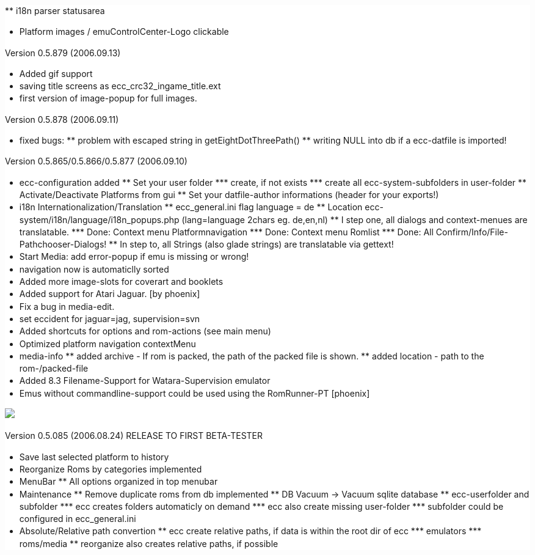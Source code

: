 ** i18n parser statusarea
* Platform images / emuControlCenter-Logo clickable


Version 0.5.879 (2006.09.13)

* Added gif support
* saving title screens as ecc_crc32_ingame_title.ext
* first version of image-popup for full images.


Version 0.5.878 (2006.09.11)

* fixed bugs:
** problem with escaped string in getEightDotThreePath()
** writing NULL into db if a ecc-datfile is imported!


Version 0.5.865/0.5.866/0.5.877 (2006.09.10)

* ecc-configuration added
** Set your user folder
*** create, if not exists
*** create all ecc-system-subfolders in user-folder
** Activate/Deactivate Platforms from gui
** Set your datfile-author informations (header for your exports!)
* i18n Internationalization/Translation
** ecc_general.ini flag language = de
** Location ecc-system/i18n/language/i18n_popups.php (lang=language 2chars eg. de,en,nl)
** I step one, all dialogs and context-menues are translatable.
*** Done: Context menu Platformnavigation
*** Done: Context menu Romlist
*** Done: All Confirm/Info/File-Pathchooser-Dialogs!
** In step to, all Strings (also glade strings) are translatable via gettext!
* Start Media: add error-popup if emu is missing or wrong!
* navigation now is automaticlly sorted
* Added more image-slots for coverart and booklets
* Added support for Atari Jaguar. [by phoenix]
* Fix a bug in media-edit.
* set eccident for jaguar=jag, supervision=svn
* Added shortcuts for options and rom-actions (see main menu)
* Optimized platform navigation contextMenu
* media-info
** added archive - If rom is packed, the path of the packed file is shown.
** added location - path to the rom-/packed-file
* Added 8.3 Filename-Support for Watara-Supervision emulator
* Emus without commandline-support could be used using the RomRunner-PT [phoenix]


![](https://raw.githubusercontent.com/wiki/PhoenixInteractiveNL/emuControlCenter/images/img_misc_betatester.png)

Version 0.5.085 (2006.08.24) RELEASE TO FIRST BETA-TESTER

* Save last selected platform to history
* Reorganize Roms by categories implemented
* MenuBar
** All options organized in top menubar
* Maintenance
** Remove duplicate roms from db implemented
** DB Vacuum -> Vacuum sqlite database
** ecc-userfolder and subfolder
*** ecc creates folders automaticly on demand
*** ecc also create missing user-folder
*** subfolder could be configured in ecc_general.ini
* Absolute/Relative path convertion
** ecc create relative paths, if data is within the root dir of ecc
*** emulators
*** roms/media
** reorganize also creates relative paths, if possible